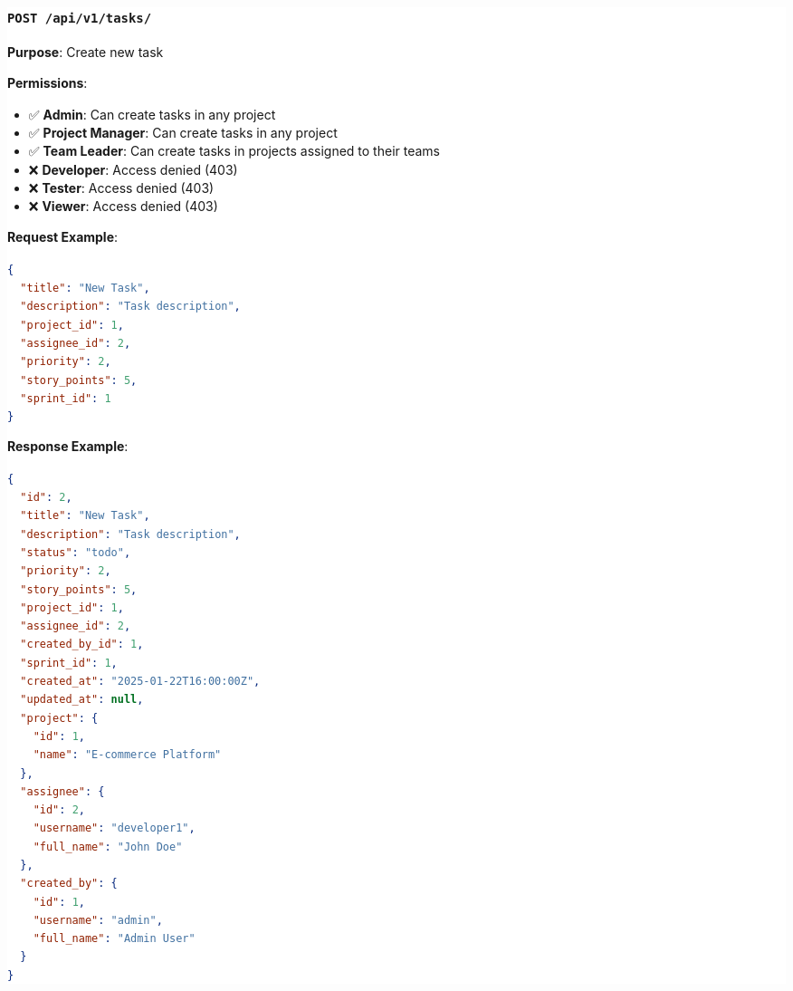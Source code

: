 ### `POST /api/v1/tasks/`
**Purpose**: Create new task

**Permissions**:
- ✅ **Admin**: Can create tasks in any project
- ✅ **Project Manager**: Can create tasks in any project
- ✅ **Team Leader**: Can create tasks in projects assigned to their teams
- ❌ **Developer**: Access denied (403)
- ❌ **Tester**: Access denied (403)
- ❌ **Viewer**: Access denied (403)

**Request Example**:
```json
{
  "title": "New Task",
  "description": "Task description",
  "project_id": 1,
  "assignee_id": 2,
  "priority": 2,
  "story_points": 5,
  "sprint_id": 1
}
```

**Response Example**:
```json
{
  "id": 2,
  "title": "New Task",
  "description": "Task description",
  "status": "todo",
  "priority": 2,
  "story_points": 5,
  "project_id": 1,
  "assignee_id": 2,
  "created_by_id": 1,
  "sprint_id": 1,
  "created_at": "2025-01-22T16:00:00Z",
  "updated_at": null,
  "project": {
    "id": 1,
    "name": "E-commerce Platform"
  },
  "assignee": {
    "id": 2,
    "username": "developer1",
    "full_name": "John Doe"
  },
  "created_by": {
    "id": 1,
    "username": "admin",
    "full_name": "Admin User"
  }
}
```
